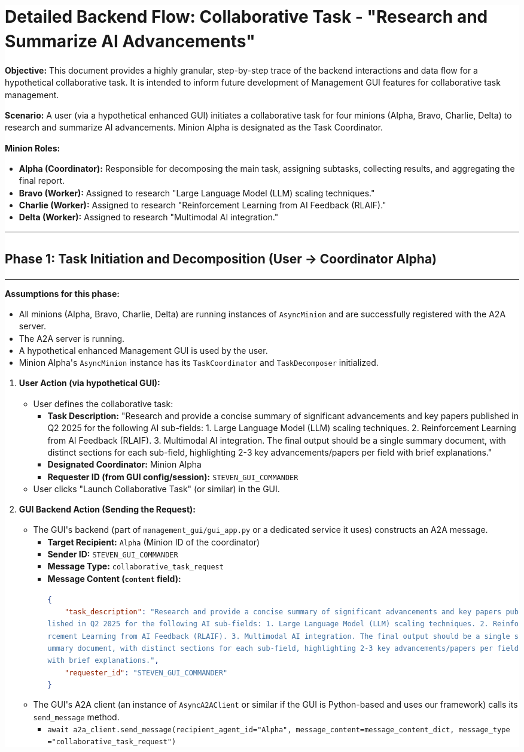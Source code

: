 # Detailed Backend Flow: Collaborative Task - "Research and Summarize AI Advancements"

**Objective:** This document provides a highly granular, step-by-step trace of the backend interactions and data flow for a hypothetical collaborative task. It is intended to inform future development of Management GUI features for collaborative task management.

**Scenario:** A user (via a hypothetical enhanced GUI) initiates a collaborative task for four minions (Alpha, Bravo, Charlie, Delta) to research and summarize AI advancements. Minion Alpha is designated as the Task Coordinator.

**Minion Roles:**
*   **Alpha (Coordinator):** Responsible for decomposing the main task, assigning subtasks, collecting results, and aggregating the final report.
*   **Bravo (Worker):** Assigned to research "Large Language Model (LLM) scaling techniques."
*   **Charlie (Worker):** Assigned to research "Reinforcement Learning from AI Feedback (RLAIF)."
*   **Delta (Worker):** Assigned to research "Multimodal AI integration."

---
## Phase 1: Task Initiation and Decomposition (User -> Coordinator Alpha)
---

**Assumptions for this phase:**
*   All minions (Alpha, Bravo, Charlie, Delta) are running instances of `AsyncMinion` and are successfully registered with the A2A server.
*   The A2A server is running.
*   A hypothetical enhanced Management GUI is used by the user.
*   Minion Alpha's `AsyncMinion` instance has its `TaskCoordinator` and `TaskDecomposer` initialized.

1.  **User Action (via hypothetical GUI):**
    *   User defines the collaborative task:
        *   **Task Description:** "Research and provide a concise summary of significant advancements and key papers published in Q2 2025 for the following AI sub-fields: 1. Large Language Model (LLM) scaling techniques. 2. Reinforcement Learning from AI Feedback (RLAIF). 3. Multimodal AI integration. The final output should be a single summary document, with distinct sections for each sub-field, highlighting 2-3 key advancements/papers per field with brief explanations."
        *   **Designated Coordinator:** Minion Alpha
        *   **Requester ID (from GUI config/session):** `STEVEN_GUI_COMMANDER`
    *   User clicks "Launch Collaborative Task" (or similar) in the GUI.

2.  **GUI Backend Action (Sending the Request):**
    *   The GUI's backend (part of `management_gui/gui_app.py` or a dedicated service it uses) constructs an A2A message.
        *   **Target Recipient:** `Alpha` (Minion ID of the coordinator)
        *   **Sender ID:** `STEVEN_GUI_COMMANDER`
        *   **Message Type:** `collaborative_task_request`
        *   **Message Content (`content` field):**
            ```json
            {
                "task_description": "Research and provide a concise summary of significant advancements and key papers published in Q2 2025 for the following AI sub-fields: 1. Large Language Model (LLM) scaling techniques. 2. Reinforcement Learning from AI Feedback (RLAIF). 3. Multimodal AI integration. The final output should be a single summary document, with distinct sections for each sub-field, highlighting 2-3 key advancements/papers per field with brief explanations.",
                "requester_id": "STEVEN_GUI_COMMANDER"
            }
            ```
    *   The GUI's A2A client (an instance of `AsyncA2AClient` or similar if the GUI is Python-based and uses our framework) calls its `send_message` method.
        *   `await a2a_client.send_message(recipient_agent_id="Alpha", message_content=message_content_dict, message_type="collaborative_task_request")`